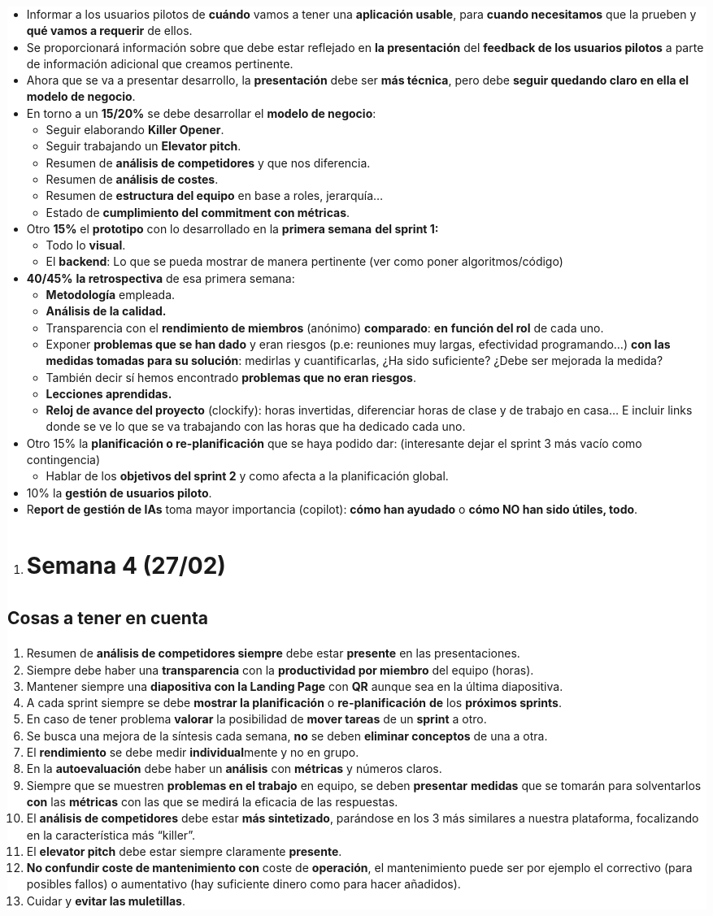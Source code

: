 - Informar a los usuarios pilotos de **cuándo** vamos a tener una **aplicación usable**, para **cuando necesitamos** que la prueben y **qué vamos a requerir** de ellos. 
- Se proporcionará información sobre que debe estar reflejado en **la presentación** del **feedback de los usuarios pilotos** a parte de información adicional que creamos pertinente.
- Ahora que se va a presentar desarrollo, la **presentación** debe ser **más técnica**, pero debe **seguir quedando claro en ella el modelo de negocio**.
- En torno a un **15/20%** se debe desarrollar el **modelo de negocio**:
  - Seguir elaborando **Killer Opener**.
  - Seguir trabajando un **Elevator pitch**.
  - Resumen de **análisis de competidores** y que nos diferencia.
  - Resumen de **análisis de costes**.
  - Resumen de **estructura del equipo** en base a roles, jerarquía…
  - Estado de **cumplimiento del commitment con métricas**.
- Otro **15%** el **prototipo** con lo desarrollado en la **primera semana** **del sprint 1:**
  - Todo lo **visual**.
  - El **backend**: Lo que se pueda mostrar de manera pertinente (ver como poner algoritmos/código)
- **40/45%** **la retrospectiva** de esa primera semana:
  - **Metodología** empleada.
  - **Análisis de la calidad.**
  - Transparencia con el **rendimiento de miembros** (anónimo) **comparado**: **en** **función del rol** de cada uno.
  - Exponer **problemas que se han dado** y eran riesgos (p.e: reuniones muy largas, efectividad programando…) **con las medidas tomadas para su solución**: medirlas y cuantificarlas, ¿Ha sido suficiente? ¿Debe ser mejorada la medida? 
  - También decir sí hemos encontrado **problemas que no eran riesgos**.
  - **Lecciones aprendidas.**
  - **Reloj de avance del proyecto** (clockify): horas invertidas, diferenciar horas de clase y de trabajo en casa… E incluir links donde se ve lo que se va trabajando con las horas que ha dedicado cada uno.
- Otro 15% la **planificación o re-planificación** que se haya podido dar: (interesante dejar el sprint 3 más vacío como contingencia)
  - Hablar de los **objetivos del sprint 2** y como afecta a la planificación global.
- 10% la **gestión de usuarios piloto**.
- R**eport de gestión de IAs** toma mayor importancia (copilot): **cómo han ayudado** o **cómo NO han sido útiles, todo**.
##
1. # <a name="_pqh61qryn031"></a><a name="_at55to1wrtcp"></a> Semana 4 (27/02)
## <a name="_1n0ltkyakv2"></a>**Cosas a tener en cuenta**

1. Resumen de **análisis de competidores siempre** debe estar **presente** en las presentaciones.
1. Siempre debe haber una **transparencia** con la **productividad por miembro** del equipo (horas).
1. Mantener siempre una **diapositiva con la Landing Page** con **QR** aunque sea en la última diapositiva.
1. A cada sprint siempre se debe **mostrar la planificación** o **re-planificación** **de** los **próximos sprints**.
1. En caso de tener problema **valorar** la posibilidad de **mover tareas** de un **sprint** a otro.
1. Se busca una mejora de la síntesis cada semana, **no** se deben **eliminar conceptos** de una a otra.
1. El **rendimiento** se debe medir **individual**mente y no en grupo.
1. En la **autoevaluación** debe haber un **análisis** con **métricas** y números claros.
1. Siempre que se muestren **problemas en el trabajo** en equipo, se deben **presentar** **medidas** que se tomarán para solventarlos **con** las **métricas** con las que se medirá la eficacia de las respuestas.
1. El **análisis de competidores** debe estar **más sintetizado**, parándose en los 3 más similares a nuestra plataforma, focalizando en la característica más “killer”.
1. El **elevator pitch** debe estar siempre claramente **presente**.
1. **No confundir coste de mantenimiento con** coste de **operación**, el mantenimiento puede ser por ejemplo el correctivo (para posibles fallos) o aumentativo (hay suficiente dinero como para hacer añadidos).
1. Cuidar y **evitar las muletillas**.